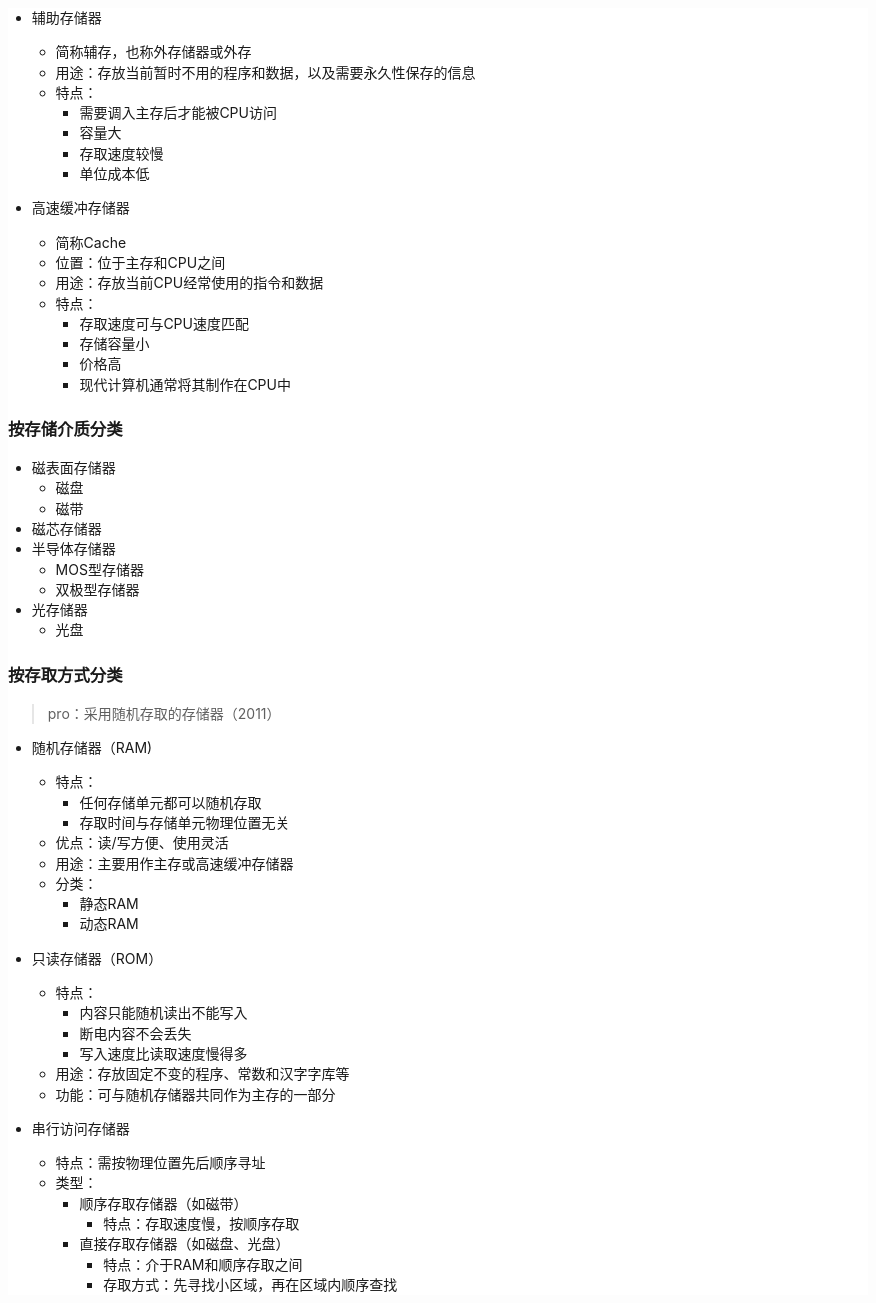 - 辅助存储器
  - 简称辅存，也称外存储器或外存
  - 用途：存放当前暂时不用的程序和数据，以及需要永久性保存的信息
  - 特点：
    - 需要调入主存后才能被CPU访问
    - 容量大
    - 存取速度较慢
    - 单位成本低

- 高速缓冲存储器
  - 简称Cache
  - 位置：位于主存和CPU之间
  - 用途：存放当前CPU经常使用的指令和数据
  - 特点：
    - 存取速度可与CPU速度匹配
    - 存储容量小
    - 价格高
    - 现代计算机通常将其制作在CPU中

### 按存储介质分类  
- 磁表面存储器
  - 磁盘
  - 磁带
- 磁芯存储器
- 半导体存储器
  - MOS型存储器
  - 双极型存储器
- 光存储器
  - 光盘

### 按存取方式分类  

> pro：采用随机存取的存储器（2011）  

- 随机存储器（RAM)
  - 特点：
    - 任何存储单元都可以随机存取
    - 存取时间与存储单元物理位置无关
  - 优点：读/写方便、使用灵活
  - 用途：主要用作主存或高速缓冲存储器
  - 分类：
    - 静态RAM
    - 动态RAM

- 只读存储器（ROM）
  - 特点：
    - 内容只能随机读出不能写入
    - 断电内容不会丢失
    - 写入速度比读取速度慢得多
  - 用途：存放固定不变的程序、常数和汉字字库等
  - 功能：可与随机存储器共同作为主存的一部分

- 串行访问存储器
  - 特点：需按物理位置先后顺序寻址
  - 类型：
    - 顺序存取存储器（如磁带）
      - 特点：存取速度慢，按顺序存取
    - 直接存取存储器（如磁盘、光盘）
      - 特点：介于RAM和顺序存取之间
      - 存取方式：先寻找小区域，再在区域内顺序查找
